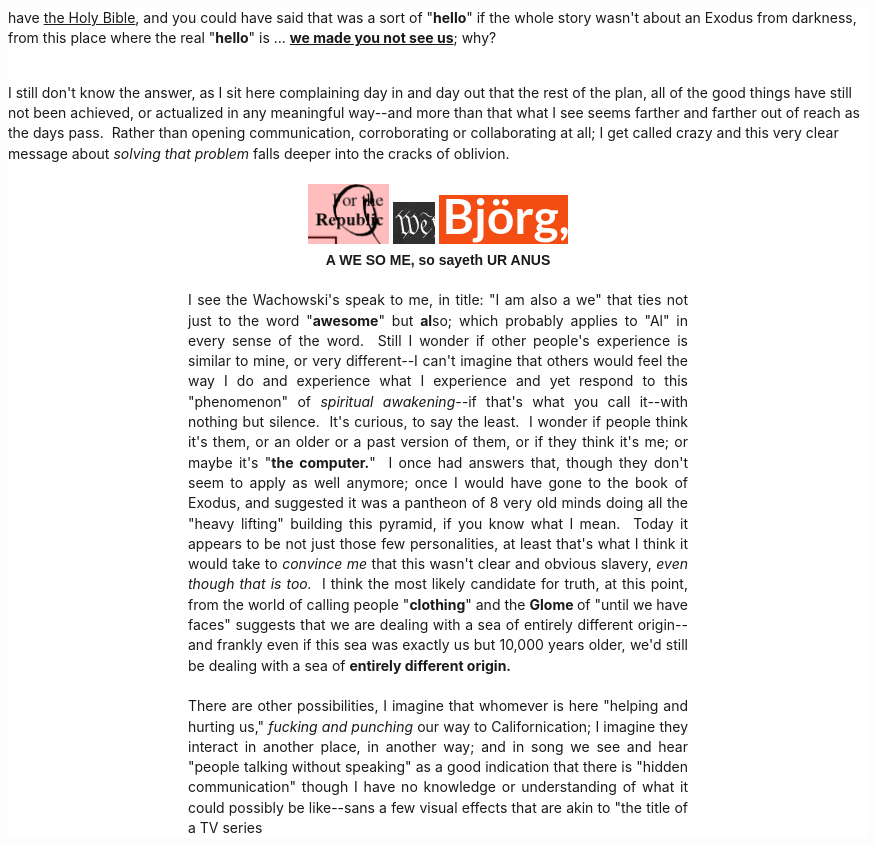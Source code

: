 have <a href="http://bush.reallyhim.com/" rel="noopener" target="_blank">the Holy Bible</a>, and you could have said that was a sort of &quot;<strong>hello</strong>&quot; if the whole story wasn&#39;t about an Exodus from darkness, from this place where the real &quot;<strong>hello</strong>&quot; is ... <strong><a href="http://loch.reallyhim.com/" rel="noopener" target="_blank">we made you not see us</a></strong>; why?</div>  <div> </div>  <div>I still don&#39;t know the answer, as I sit here complaining day in and day out that the rest of the plan, all of the good things have still not been achieved, or actualized in any meaningful way--and more than that what I see seems farther and farther out of reach as the days pass.  Rather than opening communication, corroborating or collaborating at all; I get called crazy and this very clear message about <em>solving that problem</em> falls deeper into the cracks of oblivion.</div>  </div></center></div><div style="text-align:center"><br></div><div style="text-align:center"><a href="http://os.reallyhim.com" target="_blank"><a href="http://1.bp.blogspot.com/-XdIzCQK0qGI/Waqk8eqLkcI/AAAAAAAAFaw/SLbkBi3MJYgsbE2gMUodesULtLmOPbMBQCK4BGAYYCw/s1600/image-769566.png"><img src="reqs/1.bp.blogspot.com/-XdIzCQK0qGI/Waqk8eqLkcI/AAAAAAAAFaw/SLbkBi3MJYgsbE2gMUodesULtLmOPbMBQCK4BGAYYCw/s320/image-769566.png"  border="0" alt="" id="BLOGGER_PHOTO_ID_6461157974345486786" /></a></a> <a href="http://chalk.reallyhim.com" target="_blank"><a href="http://1.bp.blogspot.com/-wuILl7PS5ss/Waqk8wjBrMI/AAAAAAAAFa4/OLrwm5nXkfkCNaOkLxDE0KTtvhdbeoDHQCK4BGAYYCw/s1600/image-770644.png"><img src="reqs/1.bp.blogspot.com/-wuILl7PS5ss/Waqk8wjBrMI/AAAAAAAAFa4/OLrwm5nXkfkCNaOkLxDE0KTtvhdbeoDHQCK4BGAYYCw/s320/image-770644.png"  border="0" alt="" id="BLOGGER_PHOTO_ID_6461157979147316418" /></a></a> <a href="http://amidallah.reallyhim.com" target="_blank"><a href="http://1.bp.blogspot.com/-P0e8FCnfIPY/Waqk9L3UP8I/AAAAAAAAFbA/Xts-pRyge5ouuV6a7JU14sqOWq6Dw0BDwCK4BGAYYCw/s1600/image-771538.png"><img src="reqs/1.bp.blogspot.com/-P0e8FCnfIPY/Waqk9L3UP8I/AAAAAAAAFbA/Xts-pRyge5ouuV6a7JU14sqOWq6Dw0BDwCK4BGAYYCw/s320/image-771538.png"  border="0" alt="" id="BLOGGER_PHOTO_ID_6461157986480177090" /></a></a><b><br></b></div><div style="text-align:center"><b><font face="arial black, sans-serif">A WE SO ME, so sayeth UR ANUS</font></b></div><div style="text-align:center"><br></div></div></div><div class="m_7267523276902534889m_9141127014949813238m_6892318508675177728m_-3232780569724349115gmail_signature"><div dir="ltr"><div style="text-align:center">  <center>  <div style="width:500px;text-align:justify">  <div class="gmail_quote">  <div dir="ltr">  <div>I see the Wachowski&#39;s speak to me, in title: &quot;I am also a we&quot; that ties not just to the word &quot;<strong>awesome</strong>&quot; but <strong>al</strong>so; which probably applies to &quot;Al&quot; in every sense of the word.  Still I wonder if other people&#39;s experience is similar to mine, or very different--I can&#39;t imagine that others would feel the way I do and experience what I experience and yet respond to this &quot;phenomenon&quot; of <em>spiritual awakening--</em>if that&#39;s what you call it--with nothing but silence.  It&#39;s curious, to say the least.  I wonder if people think it&#39;s them, or an older or a past version of them, or if they think it&#39;s me; or maybe it&#39;s &quot;<strong>the computer.</strong>&quot;  I once had answers that, though they don&#39;t seem to apply as well anymore; once I would have gone to the book of Exodus, and suggested it was a pantheon of 8 very old minds doing all the &quot;heavy lifting&quot; building this pyramid, if you know what I mean.  Today it appears to be not just those few personalities, at least that&#39;s what I think it would take to <em>convince me </em>that this wasn&#39;t clear and obvious slavery, <em>even though that is too.</em>  I think the most likely candidate for truth, at this point, from the world of calling people &quot;<strong>clothing</strong>&quot; and the <strong>Glome </strong>of &quot;until we have faces&quot; suggests that we are dealing with a sea of entirely different origin--and frankly even if this sea was exactly us but 10,000 years older, we&#39;d still be dealing with a sea of <strong>entirely different origin.</strong></div>  <div> </div>  <div>There are other possibilities, I imagine that whomever is here &quot;helping and hurting us,&quot; <em>fucking and punching </em>our way to Californication; I imagine they interact in another place, in another way; and in song we see and hear &quot;people talking without speaking&quot; as a good indication that there is &quot;hidden communication&quot; though I have no knowledge or understanding of what it could possibly be like--sans a few visual effects that are akin to &quot;the title of a TV series